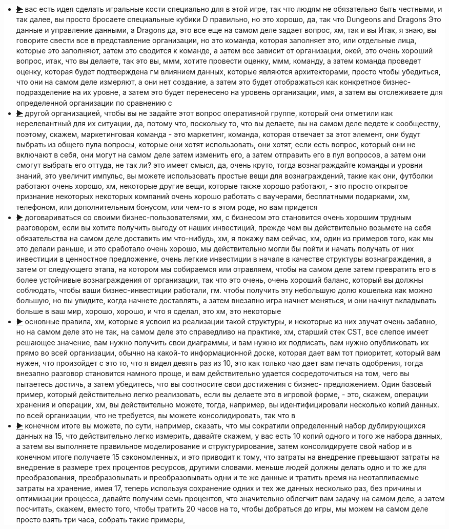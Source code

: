  - ~~[▶](https://www.youtube.com/watch?v=__oSuavpGDA&t=1212)~~  вас есть идея сделать игральные кости специально для  в этой игре, так что людям не обязательно быть честными, и так далее, вы просто бросаете специальные кубики D правильно, но это хорошо, да, так что Dungeons and Dragons Это данные и управление данными, а Dragons да, это все еще на самом деле задает вопрос, хм, так и вы  Итак, я знаю, вы говорите свести все в представление организации, но это команда, которая заполняет это, или отдельные лица, которые это заполняют, затем это сводится к команде, а затем все зависит от организации, окей, это очень  хороший вопрос, итак, что вы делаете, так это вы, ммм, хотите провести оценку, ммм, команду, а затем команда проведет оценку, которая будет подтверждена гм влиянием данных, которые являются архитекторами, просто чтобы убедиться, что они на самом деле измеряют, а они нет  создание, а затем это будет отображаться как конкретное бизнес-подразделение на их уровне, а затем это будет перенесено на уровень организации, имя, а затем вы отслеживаете для определенной организации по сравнению с 
 - ~~[▶](https://www.youtube.com/watch?v=__oSuavpGDA&t=1284)~~  другой организацией, чтобы вы не задайте этот вопрос оперативной группе, который они отметили как нерелевантный для их ситуации, да, потому что, поскольку то, что вы делаете, вы на самом деле ведете к сообществу, поэтому, скажем, маркетинговая команда - это маркетинг, команда, которая отвечает за этот элемент, они будут  выбрать из общего пула вопросы, которые они хотят использовать, они хотят, если есть вопрос, который они не включают в себя, они могут на самом деле затем изменить его, а затем отправить его в пул вопросов, а затем они смогут выбрать его оттуда, не так ли?  это имеет смысл, да, очень круто, тогда вознаграждайте команды и уровни знаний, это увеличит импульс, вы можете использовать простые вещи для вознаграждений, такие как они, футболки работают очень хорошо, хм, некоторые другие вещи, которые также хорошо работают, - это просто открытое признание некоторых некоторых компаний  очень хорошо работать с ваучерами, бесплатными подарками, хм, телефоном, или дополнительным бонусом, или чем-то в этом роде, но вам придется 
 - ~~[▶](https://www.youtube.com/watch?v=__oSuavpGDA&t=1356)~~  договариваться со своими бизнес-пользователями, хм, с бизнесом это становится очень хорошим трудным разговором, если вы хотите получить выгоду от наших инвестиций, прежде чем вы действительно возьмете на себя обязательства  на самом деле доставить им что-нибудь, хм, я покажу вам сейчас, хм, один из примеров того, как мы это делали раньше, и это сработало очень хорошо, мы действительно могли бы пойти и начать получать от них инвестиции в ценностное предложение, очень легкие инвестиции в начале  в качестве структуры вознаграждения, а затем от следующего этапа, на котором мы собираемся или отравляем, чтобы на самом деле затем превратить его в более устойчивые вознаграждения от организации, так что это очень, очень хороший баланс, который вы должны соблюдать, чтобы ваши бизнес-инвестиции работали, гм.  чтобы получить эту небольшую долю кошелька как можно большую, но вы увидите, когда начнете доставлять, а затем внезапно игра начнет меняться, и они начнут вкладывать больше в ваш мир, хорошо, хорошо, и что я сделал, это  хм, это некоторые 
 - ~~[▶](https://www.youtube.com/watch?v=__oSuavpGDA&t=1418)~~  основные правила, хм, которые я усвоил из реализации такой структуры, и некоторые из них звучат очень забавно, но на самом деле это не так, на самом деле это справедливо на практике, хм, старший стек CST, все  слепое имеет решающее значение, вам нужно получить свои диаграммы, и вам нужно их подписать, вам нужно опубликовать их прямо во всей организации, обычно на какой-то информационной доске, которая дает вам тот приоритет, который вам нужен, что произойдет с это то, что я видел девять раз из 10, это как только чао дает вам печать одобрения, тогда внезапно разговор становится намного проще, и вам действительно удается сосредоточиться на том, чего вы пытаетесь достичь, а затем  убедитесь, что вы соотносите свои достижения с бизнес- предложением. Один базовый пример, который действительно легко реализовать, если вы делаете это в игровой форме, - это, скажем, операции хранения и операции, хм, вы действительно можете, тогда, например, вы идентифицировали несколько копий данных.  по всей организации, что не требуется, вы можете консолидировать, так что в 
 - ~~[▶](https://www.youtube.com/watch?v=__oSuavpGDA&t=1491)~~  конечном итоге вы можете, по сути, например, сказать, что мы сократили определенный набор дублирующихся данных на 15, что действительно легко измерить, давайте  скажем, у вас есть 10 копий одного и того же набора данных, а затем вы выполняете правильное моделирование и структурирование, затем консолидируете свой набор и в конечном итоге получаете 15 сэкономленных, и это приводит к тому, что затраты на внедрение превышают затраты на внедрение в размере трех процентов ресурсов, другими словами.  меньше людей должны делать одно и то же для преобразования, преобразовывать и преобразовывать одни и те же данные и тратить время на неотапливаемые затраты на хранение, имея 17, теперь используя сохранение одних и тех же данных несколько раз, без причины и оптимизации процесса, давайте получим семь процентов, что значительно облегчит вам задачу  на самом деле, а затем посчитать, скажем, вместо того, чтобы тратить 20 часов на то, чтобы добраться до игры, мы можем на самом деле просто взять три часа, собрать такие примеры, 
